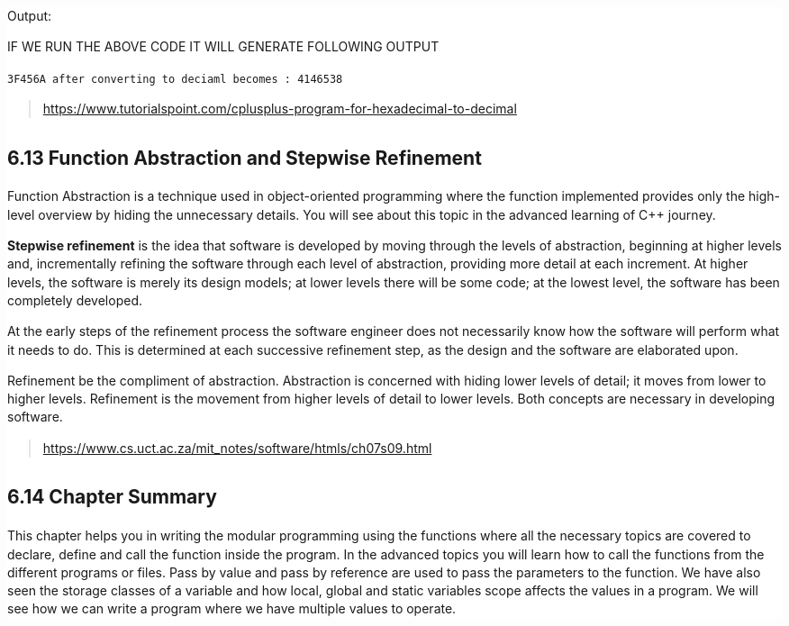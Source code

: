 Output:

IF WE RUN THE ABOVE CODE IT WILL GENERATE FOLLOWING OUTPUT
```
3F456A after converting to deciaml becomes : 4146538
```
> <https://www.tutorialspoint.com/cplusplus-program-for-hexadecimal-to-decimal>


## 6.13 Function Abstraction and Stepwise Refinement

Function Abstraction is a technique used in object-oriented programming
where the function implemented provides only the high-level overview by
hiding the unnecessary details. You will see about this topic in the
advanced learning of C++ journey.

**Stepwise refinement** is the idea that software is developed by moving through 
the levels of abstraction, beginning at higher levels and, incrementally refining 
the software through each level of abstraction, providing more detail at each
increment. At higher levels, the software is merely its design models;
at lower levels there will be some code; at the lowest level, 
the software has been completely developed.

At the early steps of the refinement process the software engineer does
not necessarily know how the software will perform what it needs to do.
This is determined at each successive refinement step, as the design and
the software are elaborated upon.

Refinement be the compliment of abstraction. Abstraction is concerned
with hiding lower levels of detail; it moves from lower to higher
levels. Refinement is the movement from higher levels of detail to lower
levels. Both concepts are necessary in developing software.

> <https://www.cs.uct.ac.za/mit_notes/software/htmls/ch07s09.html>

## 6.14 Chapter Summary

This chapter helps you in writing the modular programming using the
functions where all the necessary topics are covered to declare, define
and call the function inside the program. In the advanced topics you
will learn how to call the functions from the different programs or
files. Pass by value and pass by reference are used to pass the
parameters to the function. We have also seen the storage classes of a
variable and how local, global and static variables scope affects the
values in a program. We will see how we can write a program where we
have multiple values to operate.
